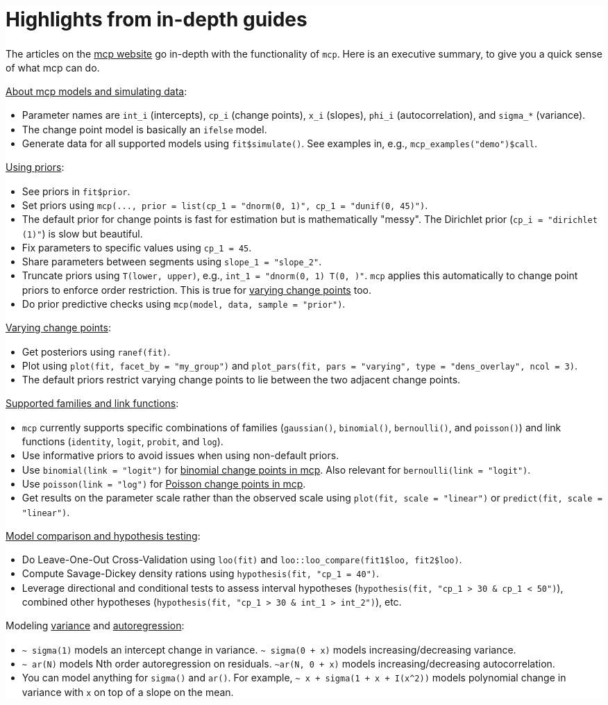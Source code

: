

# Highlights from in-depth guides
The articles on the [mcp website](https://lindeloev.github.io/mcp) go in-depth with the functionality of `mcp`. Here is an executive summary, to give you a quick sense of what mcp can do.

[About mcp models and simulating data](https://lindeloev.github.io/mcp/articles/formulas.html):
 * Parameter names are `int_i` (intercepts), `cp_i` (change points), `x_i` (slopes), `phi_i` (autocorrelation), and `sigma_*` (variance).
 * The change point model is basically an `ifelse` model.
 * Generate data for all supported models using `fit$simulate()`. See examples in, e.g., `mcp_examples("demo")$call`.

[Using priors](https://lindeloev.github.io/mcp/articles/priors.html):
 * See priors in `fit$prior`.
 * Set priors using `mcp(..., prior = list(cp_1 = "dnorm(0, 1)", cp_1 = "dunif(0, 45)")`.
 * The default prior for change points is fast for estimation but is mathematically "messy". The Dirichlet prior (`cp_i = "dirichlet(1)"`) is slow but beautiful.
 * Fix parameters to specific values using `cp_1 = 45`.
 * Share parameters between segments using `slope_1 = "slope_2"`.
 * Truncate priors using `T(lower, upper)`, e.g., `int_1 = "dnorm(0, 1) T(0, )"`. `mcp` applies this automatically to change point priors to enforce order restriction. This is true for [varying change points](https://lindeloev.github.io/mcp/articles/varying.html) too.
 * Do prior predictive checks using `mcp(model, data, sample = "prior")`.

[Varying change points](https://lindeloev.github.io/mcp/articles/varying.html):
 * Get posteriors using `ranef(fit)`.
 * Plot using `plot(fit, facet_by = "my_group")` and `plot_pars(fit, pars = "varying", type = "dens_overlay", ncol = 3)`.
 * The default priors restrict varying change points to lie between the two adjacent change points.

[Supported families and link functions](https://lindeloev.github.io/mcp/articles/families.html): 
 * `mcp` currently supports specific combinations of families (`gaussian()`, `binomial()`, `bernoulli()`, and `poisson()`) and link functions (`identity`, `logit`, `probit`, and `log`).
 * Use informative priors to avoid issues when using non-default priors.
 * Use `binomial(link = "logit")` for [binomial change points in mcp](https://lindeloev.github.io/mcp/articles/binomial.html). Also relevant for `bernoulli(link = "logit")`.
 * Use `poisson(link = "log")` for [Poisson change points in mcp](https://lindeloev.github.io/mcp/articles/poisson.html).
 * Get results on the parameter scale rather than the observed scale using `plot(fit, scale = "linear")` or `predict(fit, scale = "linear")`.

[Model comparison and hypothesis testing](https://lindeloev.github.io/mcp/articles/comparison.html):
 * Do Leave-One-Out Cross-Validation using `loo(fit)` and `loo::loo_compare(fit1$loo, fit2$loo)`.
 * Compute Savage-Dickey density rations using `hypothesis(fit, "cp_1 = 40")`.
 * Leverage directional and conditional tests to assess interval hypotheses (`hypothesis(fit, "cp_1 > 30 & cp_1 < 50")`), combined other hypotheses (`hypothesis(fit, "cp_1 > 30 & int_1 > int_2")`), etc.

Modeling [variance](https://lindeloev.github.io/mcp/articles/variance.html) and [autoregression](https://lindeloev.github.io/mcp/articles/arma.html):
 * `~ sigma(1)` models an intercept change in variance. `~ sigma(0 + x)` models increasing/decreasing variance.
 * `~ ar(N)` models Nth order autoregression on residuals. `~ar(N, 0 + x)` models increasing/decreasing autocorrelation.
 * You can model anything for `sigma()` and `ar()`. For example, `~ x + sigma(1 + x + I(x^2))` models polynomial change in variance with `x` on top of a slope on the mean.
